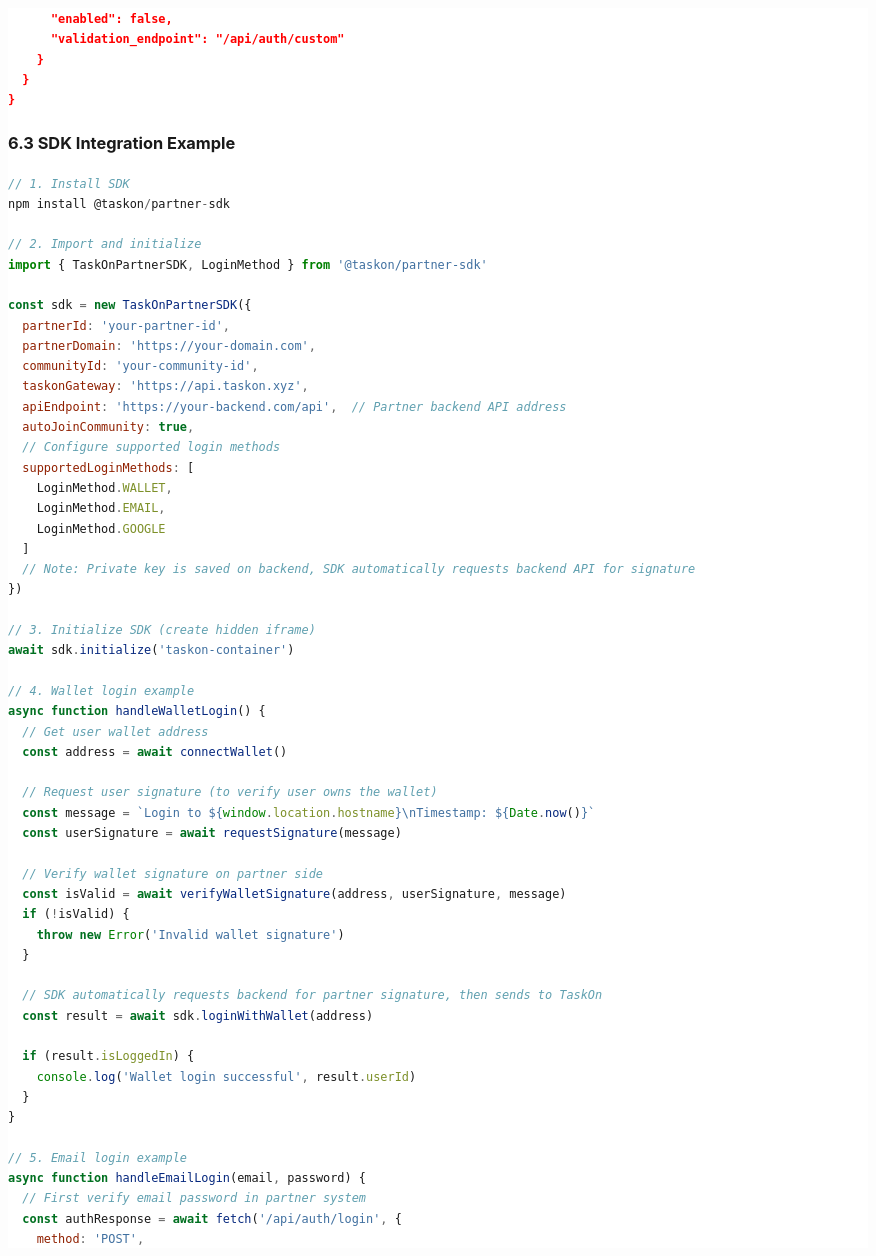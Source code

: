 ```json
      "enabled": false,
      "validation_endpoint": "/api/auth/custom"
    }
  }
}
```

### 6.3 SDK Integration Example

```javascript
// 1. Install SDK
npm install @taskon/partner-sdk

// 2. Import and initialize
import { TaskOnPartnerSDK, LoginMethod } from '@taskon/partner-sdk'

const sdk = new TaskOnPartnerSDK({
  partnerId: 'your-partner-id',
  partnerDomain: 'https://your-domain.com',
  communityId: 'your-community-id',
  taskonGateway: 'https://api.taskon.xyz',
  apiEndpoint: 'https://your-backend.com/api',  // Partner backend API address
  autoJoinCommunity: true,
  // Configure supported login methods
  supportedLoginMethods: [
    LoginMethod.WALLET,
    LoginMethod.EMAIL,
    LoginMethod.GOOGLE
  ]
  // Note: Private key is saved on backend, SDK automatically requests backend API for signature
})

// 3. Initialize SDK (create hidden iframe)
await sdk.initialize('taskon-container')

// 4. Wallet login example
async function handleWalletLogin() {
  // Get user wallet address
  const address = await connectWallet()
  
  // Request user signature (to verify user owns the wallet)
  const message = `Login to ${window.location.hostname}\nTimestamp: ${Date.now()}`
  const userSignature = await requestSignature(message)
  
  // Verify wallet signature on partner side
  const isValid = await verifyWalletSignature(address, userSignature, message)
  if (!isValid) {
    throw new Error('Invalid wallet signature')
  }
  
  // SDK automatically requests backend for partner signature, then sends to TaskOn
  const result = await sdk.loginWithWallet(address)
  
  if (result.isLoggedIn) {
    console.log('Wallet login successful', result.userId)
  }
}

// 5. Email login example
async function handleEmailLogin(email, password) {
  // First verify email password in partner system
  const authResponse = await fetch('/api/auth/login', {
    method: 'POST',
```